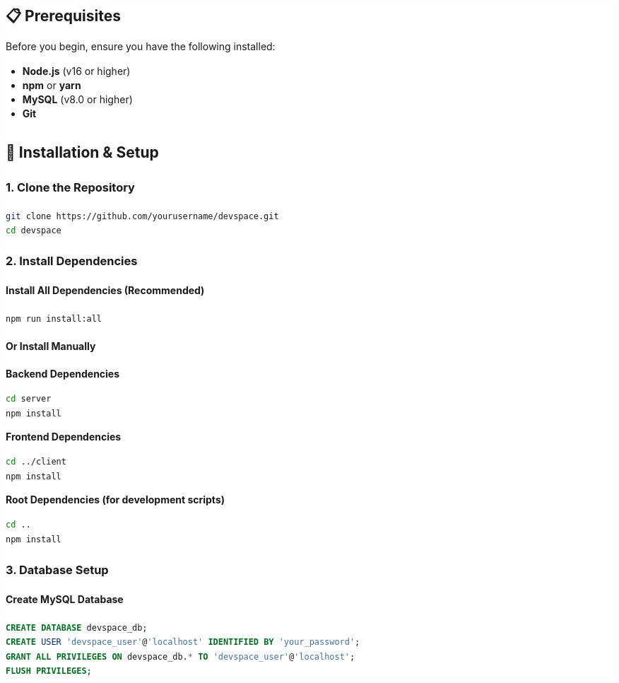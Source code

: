 ## 📋 Prerequisites

Before you begin, ensure you have the following installed:
- **Node.js** (v16 or higher)
- **npm** or **yarn**
- **MySQL** (v8.0 or higher)
- **Git**

## 🚀 Installation & Setup

### 1. Clone the Repository
```bash
git clone https://github.com/yourusername/devspace.git
cd devspace
```

### 2. Install Dependencies

#### Install All Dependencies (Recommended)
```bash
npm run install:all
```

#### Or Install Manually

**Backend Dependencies**
```bash
cd server
npm install
```

**Frontend Dependencies**
```bash
cd ../client
npm install
```

**Root Dependencies (for development scripts)**
```bash
cd ..
npm install
```

### 3. Database Setup

#### Create MySQL Database
```sql
CREATE DATABASE devspace_db;
CREATE USER 'devspace_user'@'localhost' IDENTIFIED BY 'your_password';
GRANT ALL PRIVILEGES ON devspace_db.* TO 'devspace_user'@'localhost';
FLUSH PRIVILEGES;
```
